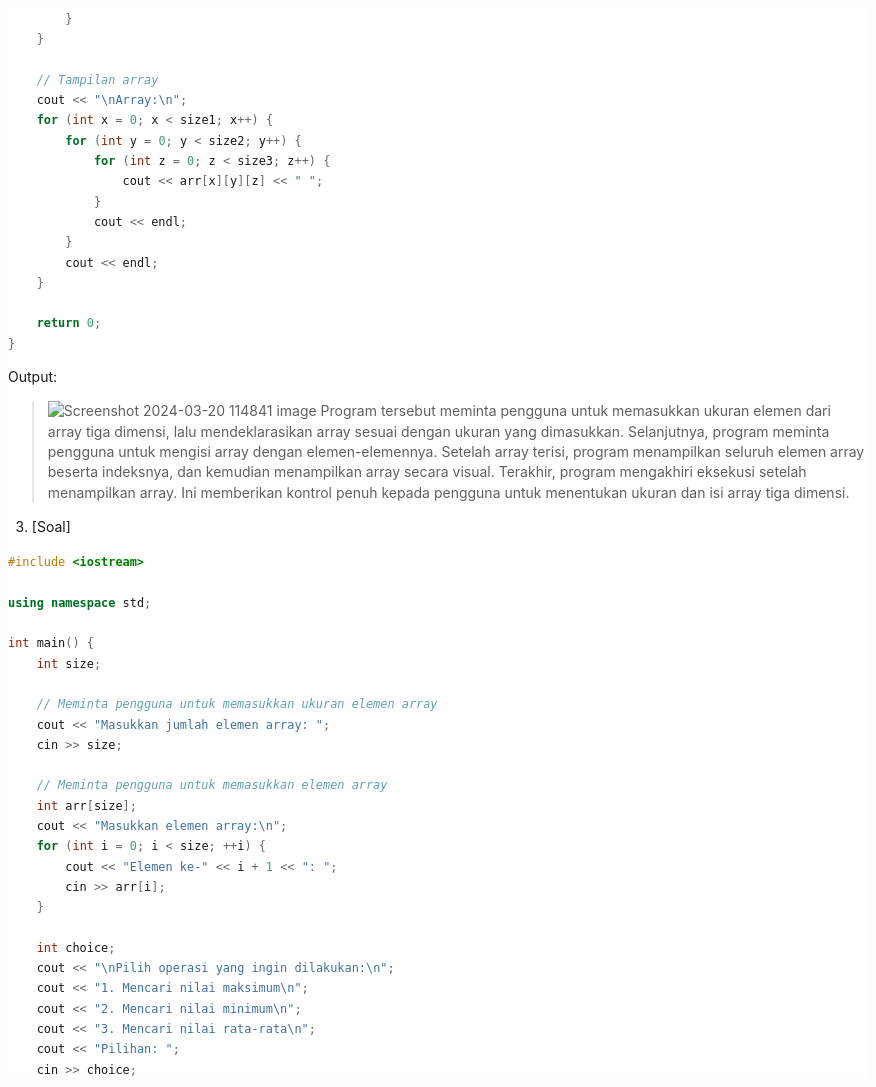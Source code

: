 ``` C++
        }
    }

    // Tampilan array
    cout << "\nArray:\n";
    for (int x = 0; x < size1; x++) {
        for (int y = 0; y < size2; y++) {
            for (int z = 0; z < size3; z++) {
                cout << arr[x][y][z] << " ";
            }
            cout << endl;
        }
        cout << endl;
    }

    return 0;
}
```
Output:
> ![Screenshot 2024-03-20 114841](https://private-user-images.githubusercontent.com/162521019/314390272-df5dd6ef-541e-4857-a686-86ad0fa1a153.png?jwt=eyJhbGciOiJIUzI1NiIsInR5cCI6IkpXVCJ9.eyJpc3MiOiJnaXRodWIuY29tIiwiYXVkIjoicmF3LmdpdGh1YnVzZXJjb250ZW50LmNvbSIsImtleSI6ImtleTUiLCJleHAiOjE3MTA5MTM4MTQsIm5iZiI6MTcxMDkxMzUxNCwicGF0aCI6Ii8xNjI1MjEwMTkvMzE0MzkwMjcyLWRmNWRkNmVmLTU0MWUtNDg1Ny1hNjg2LTg2YWQwZmExYTE1My5wbmc_WC1BbXotQWxnb3JpdGhtPUFXUzQtSE1BQy1TSEEyNTYmWC1BbXotQ3JlZGVudGlhbD1BS0lBVkNPRFlMU0E1M1BRSzRaQSUyRjIwMjQwMzIwJTJGdXMtZWFzdC0xJTJGczMlMkZhd3M0X3JlcXVlc3QmWC1BbXotRGF0ZT0yMDI0MDMyMFQwNTQ1MTRaJlgtQW16LUV4cGlyZXM9MzAwJlgtQW16LVNpZ25hdHVyZT05MTc1MWI4MDBmOThhM2QwMDg4ZTQzYmFlMmUzOTE1MDdmOWZhNTIyYzM4N2VhNDg4NDdjMDRhNWYzZTY5M2M4JlgtQW16LVNpZ25lZEhlYWRlcnM9aG9zdCZhY3Rvcl9pZD0wJmtleV9pZD0wJnJlcG9faWQ9MCJ9.6fmiL3NeTG8kFm2ztrYQDyVnZspqHW55gRRPk2Azrfo)
image
Program tersebut meminta pengguna untuk memasukkan ukuran elemen dari array tiga dimensi, lalu mendeklarasikan array sesuai dengan ukuran yang dimasukkan. Selanjutnya, program meminta pengguna untuk mengisi array dengan elemen-elemennya. Setelah array terisi, program menampilkan seluruh elemen array beserta indeksnya, dan kemudian menampilkan array secara visual. Terakhir, program mengakhiri eksekusi setelah menampilkan array. Ini memberikan kontrol penuh kepada pengguna untuk menentukan ukuran dan isi array tiga dimensi.

3. [Soal]
``` C++
#include <iostream>

using namespace std;

int main() {
    int size;
    
    // Meminta pengguna untuk memasukkan ukuran elemen array
    cout << "Masukkan jumlah elemen array: ";
    cin >> size;

    // Meminta pengguna untuk memasukkan elemen array
    int arr[size];
    cout << "Masukkan elemen array:\n";
    for (int i = 0; i < size; ++i) {
        cout << "Elemen ke-" << i + 1 << ": ";
        cin >> arr[i];
    }

    int choice;
    cout << "\nPilih operasi yang ingin dilakukan:\n";
    cout << "1. Mencari nilai maksimum\n";
    cout << "2. Mencari nilai minimum\n";
    cout << "3. Mencari nilai rata-rata\n";
    cout << "Pilihan: ";
    cin >> choice;
```